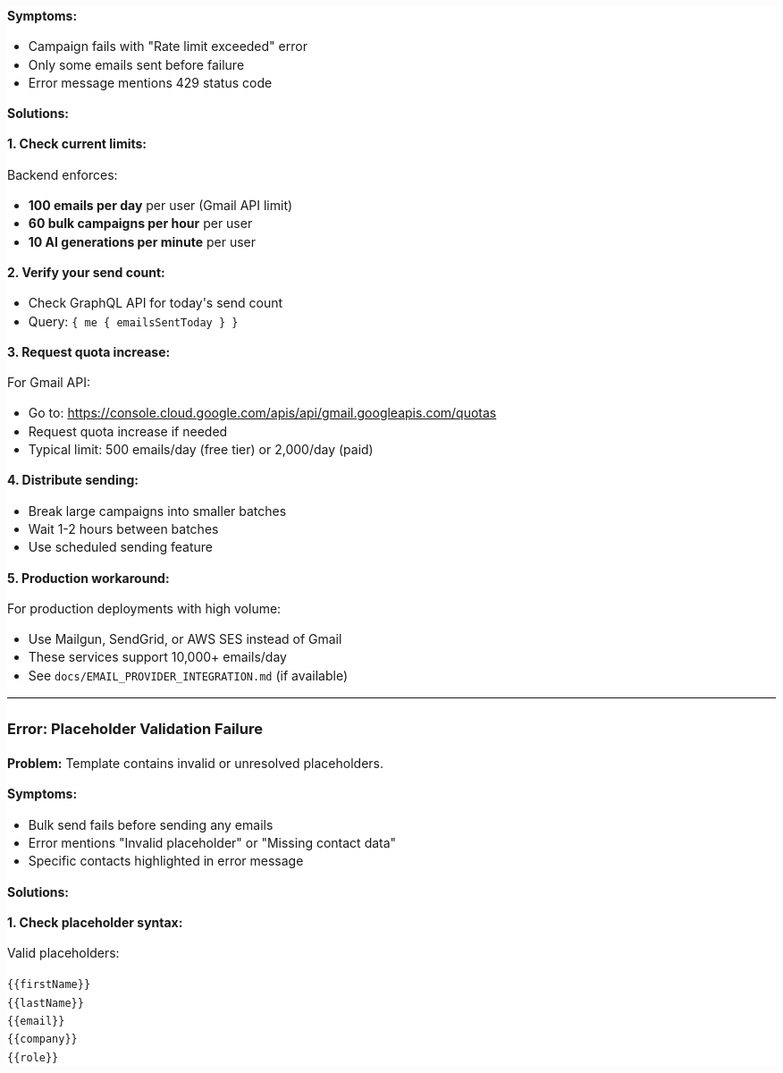 **Symptoms:**
- Campaign fails with "Rate limit exceeded" error
- Only some emails sent before failure
- Error message mentions 429 status code

**Solutions:**

**1. Check current limits:**

Backend enforces:
- **100 emails per day** per user (Gmail API limit)
- **60 bulk campaigns per hour** per user
- **10 AI generations per minute** per user

**2. Verify your send count:**
- Check GraphQL API for today's send count
- Query: `{ me { emailsSentToday } }`

**3. Request quota increase:**

For Gmail API:
- Go to: https://console.cloud.google.com/apis/api/gmail.googleapis.com/quotas
- Request quota increase if needed
- Typical limit: 500 emails/day (free tier) or 2,000/day (paid)

**4. Distribute sending:**
- Break large campaigns into smaller batches
- Wait 1-2 hours between batches
- Use scheduled sending feature

**5. Production workaround:**

For production deployments with high volume:
- Use Mailgun, SendGrid, or AWS SES instead of Gmail
- These services support 10,000+ emails/day
- See `docs/EMAIL_PROVIDER_INTEGRATION.md` (if available)

---

### Error: Placeholder Validation Failure

**Problem:** Template contains invalid or unresolved placeholders.

**Symptoms:**
- Bulk send fails before sending any emails
- Error mentions "Invalid placeholder" or "Missing contact data"
- Specific contacts highlighted in error message

**Solutions:**

**1. Check placeholder syntax:**

Valid placeholders:
```
{{firstName}}
{{lastName}}
{{email}}
{{company}}
{{role}}
```
